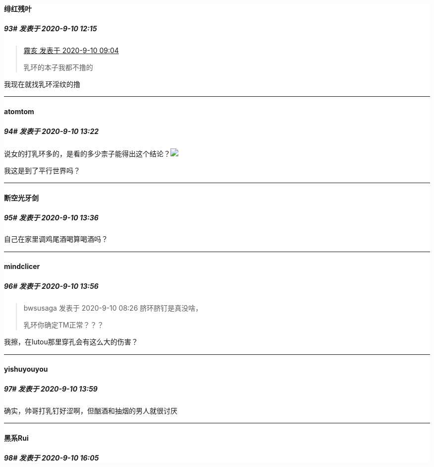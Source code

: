 ####  绯红残叶  
##### 93#       发表于 2020-9-10 12:15


<blockquote><a href="httphttps://bbs.saraba1st.com/2b/forum.php?mod=redirect&amp;goto=findpost&amp;pid=48693276&amp;ptid=1959101" target="_blank">霧亥 发表于 2020-9-10 09:04</a>

乳环的本子我都不撸的</blockquote>
我现在就找乳环淫纹的撸


-----

####  atomtom  
##### 94#       发表于 2020-9-10 13:22


说女的打乳环多的，是看的多少柰子能得出这个结论？<img src="https://static.saraba1st.com/image/smiley/face2017/105.png" referrerpolicy="no-referrer">

我这是到了平行世界吗？


-----

####  断空光牙剑  
##### 95#       发表于 2020-9-10 13:36


自己在家里调鸡尾酒喝算喝酒吗？


-----

####  mindclicer  
##### 96#       发表于 2020-9-10 13:56


<blockquote>bwsusaga 发表于 2020-9-10 08:26
脐环脐钉是真没啥，


乳环你确定TM正常？？？
</blockquote>
我擦，在lutou那里穿孔会有这么大的伤害？


-----

####  yishuyouyou  
##### 97#       发表于 2020-9-10 13:59


确实，帅哥打乳钉好涩啊，但酗酒和抽烟的男人就很讨厌


-----

####  黑系Rui  
##### 98#       发表于 2020-9-10 16:05
